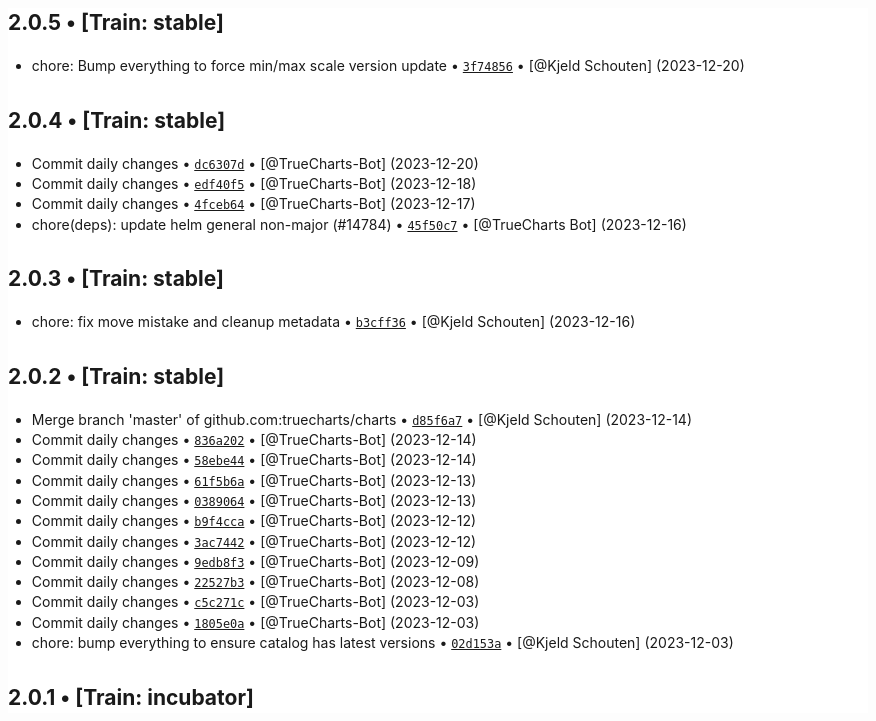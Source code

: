 ## 2.0.5 • [Train: stable]

- chore: Bump everything to force min/max scale version update • [`3f74856`](https://github.com/truecharts/charts/commit/3f74856193b35679c25ba809b3e7d4164b67e23d) • [@Kjeld Schouten] (2023-12-20)

## 2.0.4 • [Train: stable]

- Commit daily changes • [`dc6307d`](https://github.com/truecharts/charts/commit/dc6307df6c586eed5b74689504a8739be7854768) • [@TrueCharts-Bot] (2023-12-20)
- Commit daily changes • [`edf40f5`](https://github.com/truecharts/charts/commit/edf40f5b8435d67eaa1b01fdd41ee1d654994a33) • [@TrueCharts-Bot] (2023-12-18)
- Commit daily changes • [`4fceb64`](https://github.com/truecharts/charts/commit/4fceb640034b7831541d99fd1ed798cb5a8c5acc) • [@TrueCharts-Bot] (2023-12-17)
- chore(deps): update helm general non-major (#14784) • [`45f50c7`](https://github.com/truecharts/charts/commit/45f50c7fcc8ab03f89631b6bf7f4e22b0fd0113c) • [@TrueCharts Bot] (2023-12-16)

## 2.0.3 • [Train: stable]

- chore: fix move mistake and cleanup metadata • [`b3cff36`](https://github.com/truecharts/charts/commit/b3cff36b48269ec8406aa5e4f66949a05aaca33f) • [@Kjeld Schouten] (2023-12-16)

## 2.0.2 • [Train: stable]

- Merge branch &#39;master&#39; of github.com:truecharts/charts • [`d85f6a7`](https://github.com/truecharts/charts/commit/d85f6a76ea5ed62e71514fc874b4b8b1e6c73230) • [@Kjeld Schouten] (2023-12-14)
- Commit daily changes • [`836a202`](https://github.com/truecharts/charts/commit/836a202222e70213ddd12fcecb0b4a74bfa88631) • [@TrueCharts-Bot] (2023-12-14)
- Commit daily changes • [`58ebe44`](https://github.com/truecharts/charts/commit/58ebe44c1035f18876fd999e45680d1f22c3c3a6) • [@TrueCharts-Bot] (2023-12-14)
- Commit daily changes • [`61f5b6a`](https://github.com/truecharts/charts/commit/61f5b6aca3c0616c3df63b283edf75da2834fe7a) • [@TrueCharts-Bot] (2023-12-13)
- Commit daily changes • [`0389064`](https://github.com/truecharts/charts/commit/0389064d4964c10ef3297a94d24d3120e8e7dece) • [@TrueCharts-Bot] (2023-12-13)
- Commit daily changes • [`b9f4cca`](https://github.com/truecharts/charts/commit/b9f4ccaee6a5612110484ca4e8e91c6ede3465c8) • [@TrueCharts-Bot] (2023-12-12)
- Commit daily changes • [`3ac7442`](https://github.com/truecharts/charts/commit/3ac7442c25a2d0d2648f9de45f218f95fec3d062) • [@TrueCharts-Bot] (2023-12-12)
- Commit daily changes • [`9edb8f3`](https://github.com/truecharts/charts/commit/9edb8f34a2c42615d9769c78aab806ed32594375) • [@TrueCharts-Bot] (2023-12-09)
- Commit daily changes • [`22527b3`](https://github.com/truecharts/charts/commit/22527b3c61ba1b4c97f581b18b8af8c296bb65de) • [@TrueCharts-Bot] (2023-12-08)
- Commit daily changes • [`c5c271c`](https://github.com/truecharts/charts/commit/c5c271cb7efffb1c7200f9e6818a445658fa3890) • [@TrueCharts-Bot] (2023-12-03)
- Commit daily changes • [`1805e0a`](https://github.com/truecharts/charts/commit/1805e0a25ab55f07e62bdd17caefe9246ef198c2) • [@TrueCharts-Bot] (2023-12-03)
- chore: bump everything to ensure catalog has latest versions • [`02d153a`](https://github.com/truecharts/charts/commit/02d153a62c739dabc92491b0f64739ad8db2c94d) • [@Kjeld Schouten] (2023-12-03)

## 2.0.1 • [Train: incubator]
